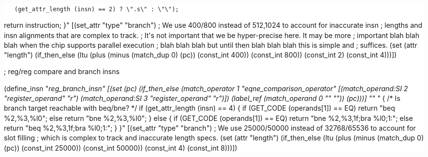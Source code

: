 	   (get_attr_length (insn) == 2) ? \".s\" : \"\");
  return instruction;
}"
  [(set_attr "type" "branch")
   ; We use 400/800 instead of 512,1024 to account for inaccurate insn
   ; lengths and insn alignments that are complex to track.
   ; It's not important that we be hyper-precise here.  It may be more
   ; important blah blah blah when the chip supports parallel execution
   ; blah blah blah but until then blah blah blah this is simple and
   ; suffices.
   (set (attr "length") (if_then_else (ltu (plus (minus (match_dup 0) (pc))
						 (const_int 400))
					   (const_int 800))
				      (const_int 2)
				      (const_int 4)))])

; reg/reg compare and branch insns

(define_insn "*reg_branch_insn"
  [(set (pc)
	(if_then_else (match_operator 1 "eqne_comparison_operator"
				      [(match_operand:SI 2 "register_operand" "r")
				       (match_operand:SI 3 "register_operand" "r")])
		      (label_ref (match_operand 0 "" ""))
		      (pc)))]
  ""
  "*
{
  /* Is branch target reachable with beq/bne?  */
  if (get_attr_length (insn) == 4)
    {
      if (GET_CODE (operands[1]) == EQ)
	return \"beq %2,%3,%l0\";
      else
	return \"bne %2,%3,%l0\";
    }
  else
    {
      if (GET_CODE (operands[1]) == EQ)
	return \"bne %2,%3,1f\;bra %l0\;1:\";
      else
	return \"beq %2,%3,1f\;bra %l0\;1:\";
    }
}"
  [(set_attr "type" "branch")
  ; We use 25000/50000 instead of 32768/65536 to account for slot filling
  ; which is complex to track and inaccurate length specs.
   (set (attr "length") (if_then_else (ltu (plus (minus (match_dup 0) (pc))
						 (const_int 25000))
					   (const_int 50000))
				      (const_int 4)
				      (const_int 8)))])
